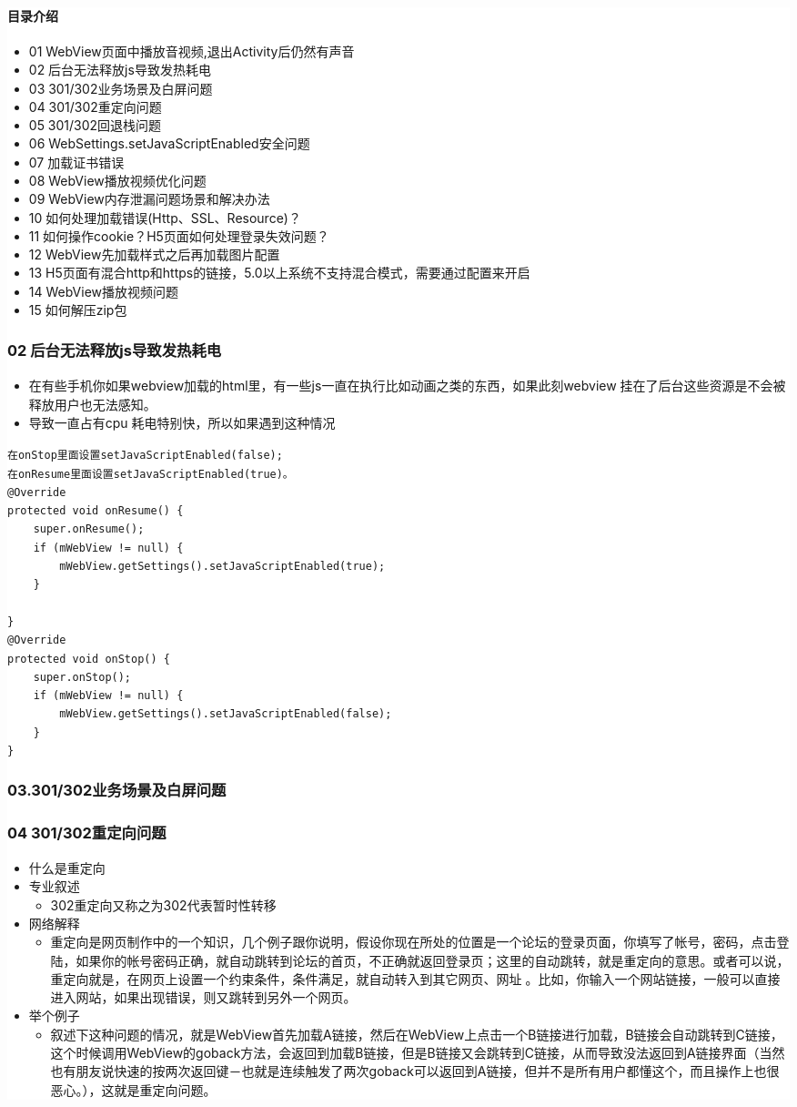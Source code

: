 #### 目录介绍
- 01 WebView页面中播放音视频,退出Activity后仍然有声音
- 02 后台无法释放js导致发热耗电
- 03 301/302业务场景及白屏问题
- 04 301/302重定向问题
- 05 301/302回退栈问题
- 06 WebSettings.setJavaScriptEnabled安全问题
- 07 加载证书错误
- 08 WebView播放视频优化问题
- 09 WebView内存泄漏问题场景和解决办法
- 10 如何处理加载错误(Http、SSL、Resource)？
- 11 如何操作cookie？H5页面如何处理登录失效问题？
- 12 WebView先加载样式之后再加载图片配置
- 13 H5页面有混合http和https的链接，5.0以上系统不支持混合模式，需要通过配置来开启
- 14 WebView播放视频问题
- 15 如何解压zip包



### 02 后台无法释放js导致发热耗电
- 在有些手机你如果webview加载的html里，有一些js一直在执行比如动画之类的东西，如果此刻webview 挂在了后台这些资源是不会被释放用户也无法感知。
- 导致一直占有cpu 耗电特别快，所以如果遇到这种情况
```
在onStop里面设置setJavaScriptEnabled(false);
在onResume里面设置setJavaScriptEnabled(true)。
@Override
protected void onResume() {
    super.onResume();
    if (mWebView != null) {
        mWebView.getSettings().setJavaScriptEnabled(true);
    }

}
@Override
protected void onStop() {
    super.onStop();
    if (mWebView != null) {
        mWebView.getSettings().setJavaScriptEnabled(false);
    }
}
```



### 03.301/302业务场景及白屏问题





### 04 301/302重定向问题
- 什么是重定向
- 专业叙述
    - 302重定向又称之为302代表暂时性转移
- 网络解释
    - 重定向是网页制作中的一个知识，几个例子跟你说明，假设你现在所处的位置是一个论坛的登录页面，你填写了帐号，密码，点击登陆，如果你的帐号密码正确，就自动跳转到论坛的首页，不正确就返回登录页；这里的自动跳转，就是重定向的意思。或者可以说，重定向就是，在网页上设置一个约束条件，条件满足，就自动转入到其它网页、网址 。比如，你输入一个网站链接，一般可以直接进入网站，如果出现错误，则又跳转到另外一个网页。
- 举个例子
    - 叙述下这种问题的情况，就是WebView首先加载A链接，然后在WebView上点击一个B链接进行加载，B链接会自动跳转到C链接，这个时候调用WebView的goback方法，会返回到加载B链接，但是B链接又会跳转到C链接，从而导致没法返回到A链接界面（当然也有朋友说快速的按两次返回键－也就是连续触发了两次goback可以返回到A链接，但并不是所有用户都懂这个，而且操作上也很恶心。），这就是重定向问题。
